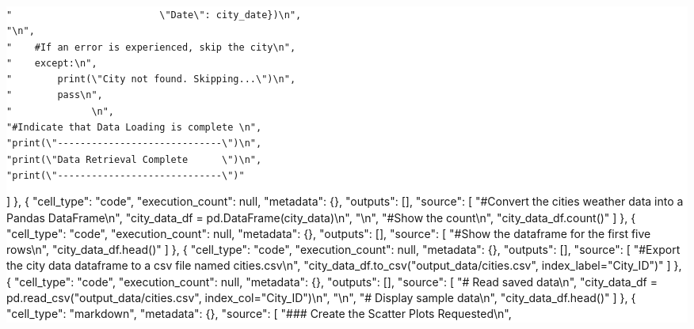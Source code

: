     "                          \"Date\": city_date})\n",
    "\n",
    "    #If an error is experienced, skip the city\n",
    "    except:\n",
    "        print(\"City not found. Skipping...\")\n",
    "        pass\n",
    "              \n",
    "#Indicate that Data Loading is complete \n",
    "print(\"-----------------------------\")\n",
    "print(\"Data Retrieval Complete      \")\n",
    "print(\"-----------------------------\")"
   ]
  },
  {
   "cell_type": "code",
   "execution_count": null,
   "metadata": {},
   "outputs": [],
   "source": [
    "#Convert the cities weather data into a Pandas DataFrame\n",
    "city_data_df = pd.DataFrame(city_data)\n",
    "\n",
    "#Show the count\n",
    "city_data_df.count()"
   ]
  },
  {
   "cell_type": "code",
   "execution_count": null,
   "metadata": {},
   "outputs": [],
   "source": [
    "#Show the dataframe for the first five rows\n",
    "city_data_df.head()"
   ]
  },
  {
   "cell_type": "code",
   "execution_count": null,
   "metadata": {},
   "outputs": [],
   "source": [
    "#Export the city data dataframe to a csv file named cities.csv\n",
    "city_data_df.to_csv(\"output_data/cities.csv\", index_label=\"City_ID\")"
   ]
  },
  {
   "cell_type": "code",
   "execution_count": null,
   "metadata": {},
   "outputs": [],
   "source": [
    "# Read saved data\n",
    "city_data_df = pd.read_csv(\"output_data/cities.csv\", index_col=\"City_ID\")\n",
    "\n",
    "# Display sample data\n",
    "city_data_df.head()"
   ]
  },
  {
   "cell_type": "markdown",
   "metadata": {},
   "source": [
    "### Create the Scatter Plots Requested\n",